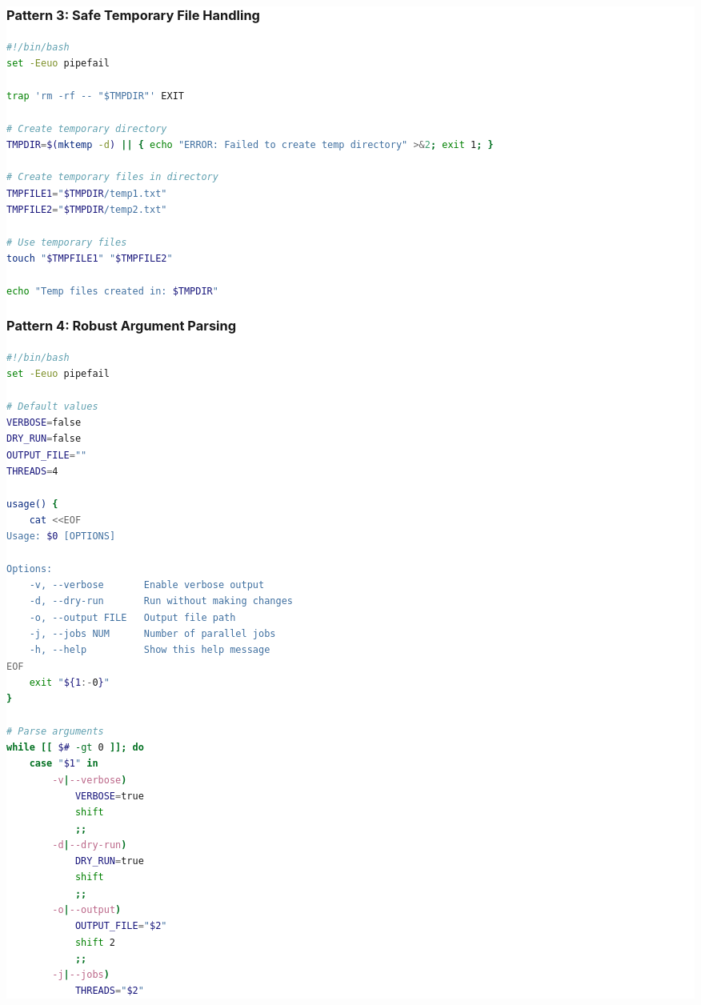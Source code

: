 ### Pattern 3: Safe Temporary File Handling

```bash
#!/bin/bash
set -Eeuo pipefail

trap 'rm -rf -- "$TMPDIR"' EXIT

# Create temporary directory
TMPDIR=$(mktemp -d) || { echo "ERROR: Failed to create temp directory" >&2; exit 1; }

# Create temporary files in directory
TMPFILE1="$TMPDIR/temp1.txt"
TMPFILE2="$TMPDIR/temp2.txt"

# Use temporary files
touch "$TMPFILE1" "$TMPFILE2"

echo "Temp files created in: $TMPDIR"
```

### Pattern 4: Robust Argument Parsing

```bash
#!/bin/bash
set -Eeuo pipefail

# Default values
VERBOSE=false
DRY_RUN=false
OUTPUT_FILE=""
THREADS=4

usage() {
    cat <<EOF
Usage: $0 [OPTIONS]

Options:
    -v, --verbose       Enable verbose output
    -d, --dry-run       Run without making changes
    -o, --output FILE   Output file path
    -j, --jobs NUM      Number of parallel jobs
    -h, --help          Show this help message
EOF
    exit "${1:-0}"
}

# Parse arguments
while [[ $# -gt 0 ]]; do
    case "$1" in
        -v|--verbose)
            VERBOSE=true
            shift
            ;;
        -d|--dry-run)
            DRY_RUN=true
            shift
            ;;
        -o|--output)
            OUTPUT_FILE="$2"
            shift 2
            ;;
        -j|--jobs)
            THREADS="$2"
```